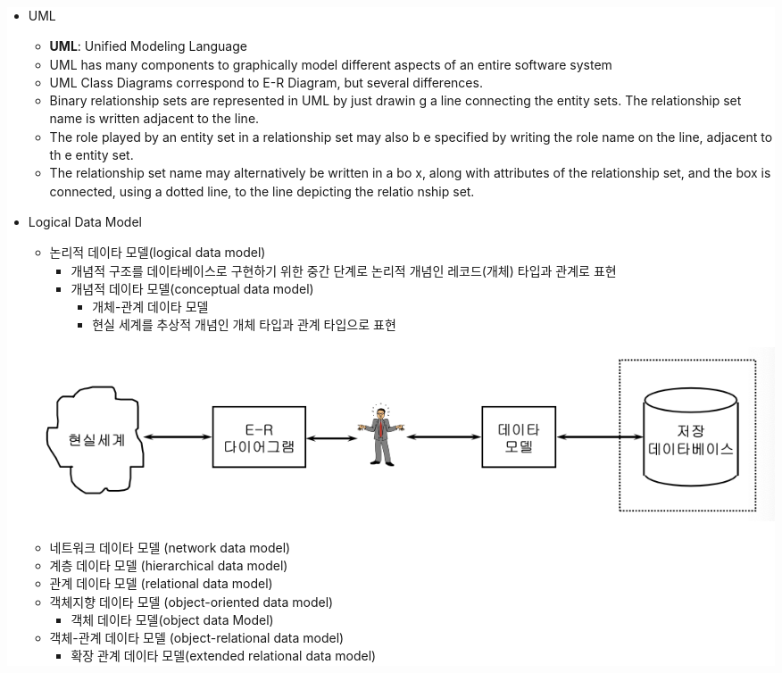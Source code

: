 - UML
    - **UML**: Unified Modeling Language
    - UML has many components to graphically model different aspects of an entire software system
    - UML Class Diagrams correspond to E-R Diagram, but several differences.
    - Binary relationship sets are represented in UML by just drawin g a line connecting the entity sets. The relationship set name is written adjacent to the line.
    - The role played by an entity set in a relationship set may also b e specified by writing the role name on the line, adjacent to th e entity set.
    - The relationship set name may alternatively be written in a bo x, along with attributes of the relationship set, and the box is connected, using a dotted line, to the line depicting the relatio nship set.
- Logical Data Model
    - 논리적 데이타 모델(logical data model)
        - 개념적 구조를 데이타베이스로 구현하기 위한 중간 단계로 논리적 개념인 레코드(개체) 타입과 관계로 표현
        - 개념적 데이타 모델(conceptual data model)
            - 개체-관계 데이타 모델
            - 현실 세계를 추상적 개념인 개체 타입과 관계 타입으로 표현
    
    ![Untitled](Database_Modeling/Untitled%2010.png)
    
    - 네트워크 데이타 모델 (network data model)
    - 계층 데이타 모델 (hierarchical data model)
    - 관계 데이타 모델 (relational data model)
    - 객체지향 데이타 모델 (object-oriented data model)
        - 객체 데이타 모델(object data Model)
    - 객체-관계 데이타 모델 (object-relational data model)
        - 확장 관계 데이타 모델(extended relational data model)

